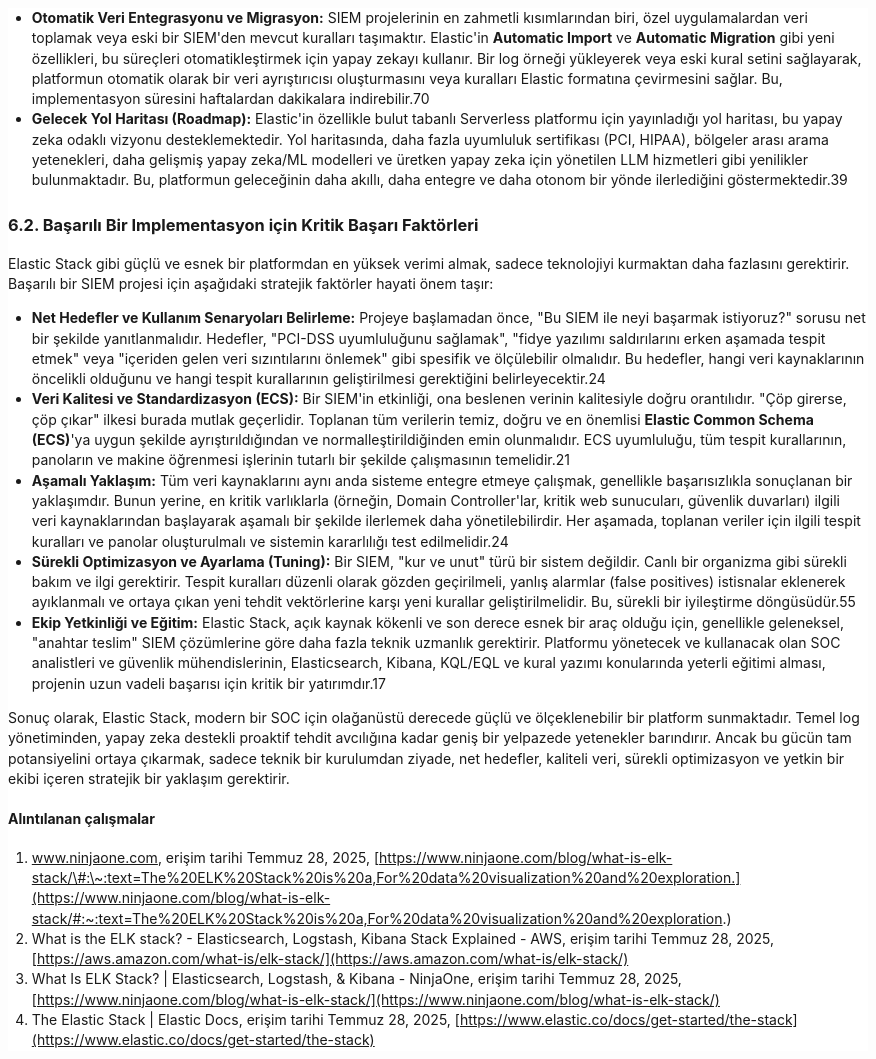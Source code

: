   * **Otomatik Veri Entegrasyonu ve Migrasyon:** SIEM projelerinin en zahmetli kısımlarından biri, özel uygulamalardan veri toplamak veya eski bir SIEM'den mevcut kuralları taşımaktır. Elastic'in **Automatic Import** ve **Automatic Migration** gibi yeni özellikleri, bu süreçleri otomatikleştirmek için yapay zekayı kullanır. Bir log örneği yükleyerek veya eski kural setini sağlayarak, platformun otomatik olarak bir veri ayrıştırıcısı oluşturmasını veya kuralları Elastic formatına çevirmesini sağlar. Bu, implementasyon süresini haftalardan dakikalara indirebilir.70  
* **Gelecek Yol Haritası (Roadmap):** Elastic'in özellikle bulut tabanlı Serverless platformu için yayınladığı yol haritası, bu yapay zeka odaklı vizyonu desteklemektedir. Yol haritasında, daha fazla uyumluluk sertifikası (PCI, HIPAA), bölgeler arası arama yetenekleri, daha gelişmiş yapay zeka/ML modelleri ve üretken yapay zeka için yönetilen LLM hizmetleri gibi yenilikler bulunmaktadır. Bu, platformun geleceğinin daha akıllı, daha entegre ve daha otonom bir yönde ilerlediğini göstermektedir.39

### **6.2. Başarılı Bir Implementasyon için Kritik Başarı Faktörleri**

Elastic Stack gibi güçlü ve esnek bir platformdan en yüksek verimi almak, sadece teknolojiyi kurmaktan daha fazlasını gerektirir. Başarılı bir SIEM projesi için aşağıdaki stratejik faktörler hayati önem taşır:

* **Net Hedefler ve Kullanım Senaryoları Belirleme:** Projeye başlamadan önce, "Bu SIEM ile neyi başarmak istiyoruz?" sorusu net bir şekilde yanıtlanmalıdır. Hedefler, "PCI-DSS uyumluluğunu sağlamak", "fidye yazılımı saldırılarını erken aşamada tespit etmek" veya "içeriden gelen veri sızıntılarını önlemek" gibi spesifik ve ölçülebilir olmalıdır. Bu hedefler, hangi veri kaynaklarının öncelikli olduğunu ve hangi tespit kurallarının geliştirilmesi gerektiğini belirleyecektir.24  
* **Veri Kalitesi ve Standardizasyon (ECS):** Bir SIEM'in etkinliği, ona beslenen verinin kalitesiyle doğru orantılıdır. "Çöp girerse, çöp çıkar" ilkesi burada mutlak geçerlidir. Toplanan tüm verilerin temiz, doğru ve en önemlisi **Elastic Common Schema (ECS)**'ya uygun şekilde ayrıştırıldığından ve normalleştirildiğinden emin olunmalıdır. ECS uyumluluğu, tüm tespit kurallarının, panoların ve makine öğrenmesi işlerinin tutarlı bir şekilde çalışmasının temelidir.21  
* **Aşamalı Yaklaşım:** Tüm veri kaynaklarını aynı anda sisteme entegre etmeye çalışmak, genellikle başarısızlıkla sonuçlanan bir yaklaşımdır. Bunun yerine, en kritik varlıklarla (örneğin, Domain Controller'lar, kritik web sunucuları, güvenlik duvarları) ilgili veri kaynaklarından başlayarak aşamalı bir şekilde ilerlemek daha yönetilebilirdir. Her aşamada, toplanan veriler için ilgili tespit kuralları ve panolar oluşturulmalı ve sistemin kararlılığı test edilmelidir.24  
* **Sürekli Optimizasyon ve Ayarlama (Tuning):** Bir SIEM, "kur ve unut" türü bir sistem değildir. Canlı bir organizma gibi sürekli bakım ve ilgi gerektirir. Tespit kuralları düzenli olarak gözden geçirilmeli, yanlış alarmlar (false positives) istisnalar eklenerek ayıklanmalı ve ortaya çıkan yeni tehdit vektörlerine karşı yeni kurallar geliştirilmelidir. Bu, sürekli bir iyileştirme döngüsüdür.55  
* **Ekip Yetkinliği ve Eğitim:** Elastic Stack, açık kaynak kökenli ve son derece esnek bir araç olduğu için, genellikle geleneksel, "anahtar teslim" SIEM çözümlerine göre daha fazla teknik uzmanlık gerektirir. Platformu yönetecek ve kullanacak olan SOC analistleri ve güvenlik mühendislerinin, Elasticsearch, Kibana, KQL/EQL ve kural yazımı konularında yeterli eğitimi alması, projenin uzun vadeli başarısı için kritik bir yatırımdır.17

Sonuç olarak, Elastic Stack, modern bir SOC için olağanüstü derecede güçlü ve ölçeklenebilir bir platform sunmaktadır. Temel log yönetiminden, yapay zeka destekli proaktif tehdit avcılığına kadar geniş bir yelpazede yetenekler barındırır. Ancak bu gücün tam potansiyelini ortaya çıkarmak, sadece teknik bir kurulumdan ziyade, net hedefler, kaliteli veri, sürekli optimizasyon ve yetkin bir ekibi içeren stratejik bir yaklaşım gerektirir.

#### **Alıntılanan çalışmalar**

1. www.ninjaone.com, erişim tarihi Temmuz 28, 2025, [https://www.ninjaone.com/blog/what-is-elk-stack/\#:\~:text=The%20ELK%20Stack%20is%20a,For%20data%20visualization%20and%20exploration.](https://www.ninjaone.com/blog/what-is-elk-stack/#:~:text=The%20ELK%20Stack%20is%20a,For%20data%20visualization%20and%20exploration.)  
2. What is the ELK stack? \- Elasticsearch, Logstash, Kibana Stack Explained \- AWS, erişim tarihi Temmuz 28, 2025, [https://aws.amazon.com/what-is/elk-stack/](https://aws.amazon.com/what-is/elk-stack/)  
3. What Is ELK Stack? | Elasticsearch, Logstash, & Kibana \- NinjaOne, erişim tarihi Temmuz 28, 2025, [https://www.ninjaone.com/blog/what-is-elk-stack/](https://www.ninjaone.com/blog/what-is-elk-stack/)  
4. The Elastic Stack | Elastic Docs, erişim tarihi Temmuz 28, 2025, [https://www.elastic.co/docs/get-started/the-stack](https://www.elastic.co/docs/get-started/the-stack)  